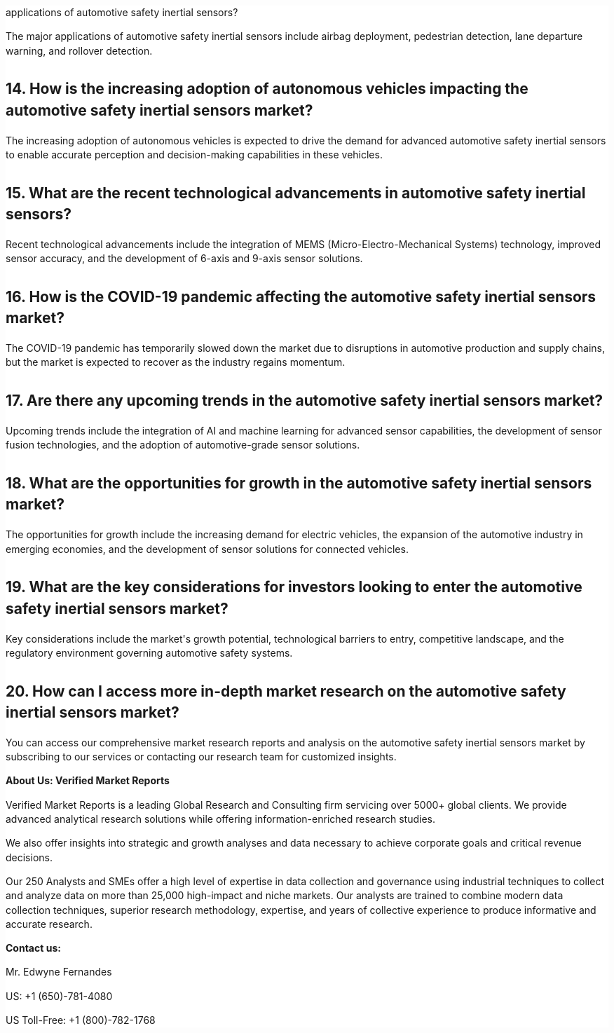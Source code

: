 applications of automotive safety inertial sensors?</h2><p>The major applications of automotive safety inertial sensors include airbag deployment, pedestrian detection, lane departure warning, and rollover detection.</p><h2>14. How is the increasing adoption of autonomous vehicles impacting the automotive safety inertial sensors market?</h2><p>The increasing adoption of autonomous vehicles is expected to drive the demand for advanced automotive safety inertial sensors to enable accurate perception and decision-making capabilities in these vehicles.</p><h2>15. What are the recent technological advancements in automotive safety inertial sensors?</h2><p>Recent technological advancements include the integration of MEMS (Micro-Electro-Mechanical Systems) technology, improved sensor accuracy, and the development of 6-axis and 9-axis sensor solutions.</p><h2>16. How is the COVID-19 pandemic affecting the automotive safety inertial sensors market?</h2><p>The COVID-19 pandemic has temporarily slowed down the market due to disruptions in automotive production and supply chains, but the market is expected to recover as the industry regains momentum.</p><h2>17. Are there any upcoming trends in the automotive safety inertial sensors market?</h2><p>Upcoming trends include the integration of AI and machine learning for advanced sensor capabilities, the development of sensor fusion technologies, and the adoption of automotive-grade sensor solutions.</p><h2>18. What are the opportunities for growth in the automotive safety inertial sensors market?</h2><p>The opportunities for growth include the increasing demand for electric vehicles, the expansion of the automotive industry in emerging economies, and the development of sensor solutions for connected vehicles.</p><h2>19. What are the key considerations for investors looking to enter the automotive safety inertial sensors market?</h2><p>Key considerations include the market's growth potential, technological barriers to entry, competitive landscape, and the regulatory environment governing automotive safety systems.</p><h2>20. How can I access more in-depth market research on the automotive safety inertial sensors market?</h2><p>You can access our comprehensive market research reports and analysis on the automotive safety inertial sensors market by subscribing to our services or contacting our research team for customized insights.</p></body></html></h3><p id="" class=""><strong>About Us: Verified Market Reports</strong></p><p id="" class="">Verified Market Reports is a leading Global Research and Consulting firm servicing over 5000+ global clients. We provide advanced analytical research solutions while offering information-enriched research studies.</p><p id="" class="">We also offer insights into strategic and growth analyses and data necessary to achieve corporate goals and critical revenue decisions.</p><p id="" class="">Our 250 Analysts and SMEs offer a high level of expertise in data collection and governance using industrial techniques to collect and analyze data on more than 25,000 high-impact and niche markets. Our analysts are trained to combine modern data collection techniques, superior research methodology, expertise, and years of collective experience to produce informative and accurate research.</p><p id="" class=""><strong>Contact us:</strong></p><p id="" class="">Mr. Edwyne Fernandes</p><p id="" class="">US: +1 (650)-781-4080</p><p id="" class="">US Toll-Free: +1 (800)-782-1768</p>
